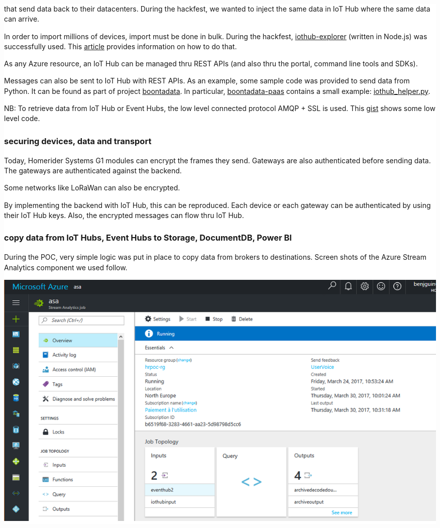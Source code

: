 that send data back to their datacenters. During the hackfest, we wanted to inject the same data in IoT Hub where the same data can arrive.

In order to import millions of devices, import must be done in bulk. During the hackfest, [iothub-explorer](https://github.com/azure/iothub-explorer) (written in Node.js) was successfully used. This [article](https://docs.microsoft.com/en-us/azure/iot-hub/iot-hub-bulk-identity-mgmt) provides information on how to do that.

As any Azure resource, an IoT Hub can be managed thru REST APIs (and also thru the portal, command line tools and SDKs).

Messages can also be sent to IoT Hub with REST APIs. As an example, some sample code was provided to send data from Python. It can be found as part of project [boontadata](https://github.com/boontadata). In particular, [boontadata-paas](https://github.com/boontadata/boontadata-paas) contains a small example: [iothub_helper.py](https://github.com/boontadata/boontadata-paas/blob/master/code/pyclient/iothub_helper.py).

NB: To retrieve data from IoT Hub or Event Hubs, the low level connected protocol AMQP + SSL is used. This [gist](https://gist.github.com/tomconte/87c9fe34a166591c3000) shows some low level code.

### securing devices, data and transport ###

Today, Homerider Systems G1 modules can encrypt the frames they send. Gateways are also authenticated before sending data. The gateways are authenticated against the backend.

Some networks like LoRaWan can also be encrypted.

By implementing the backend with IoT Hub, this can be reproduced. Each device or each gateway can be authenticated by using their IoT Hub keys. Also, the encrypted messages can flow thru IoT Hub.

### copy data from IoT Hubs, Event Hubs to Storage, DocumentDB, Power BI

During the POC, very simple logic was put in place to copy data from brokers to destinations. Screen shots of the Azure Stream Analytics component we used follow.

![Azure Stream Analytics - overview](../images/homerider-iot/asa1.png)
